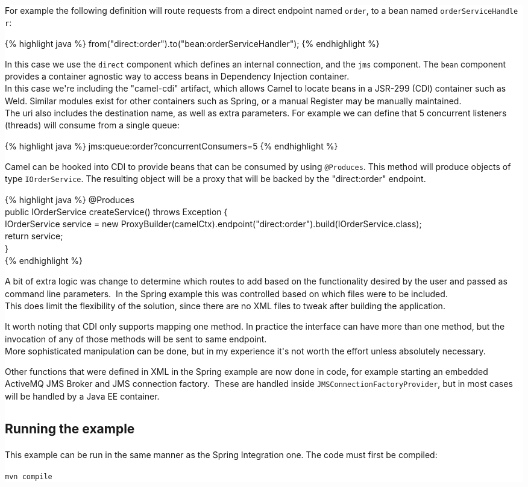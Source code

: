 For example the following definition will route requests from a direct endpoint named `order`, to a bean named `orderServiceHandler`:  

{% highlight java %}
from("direct:order").to("bean:orderServiceHandler");
{% endhighlight %}

In this case we use the `direct` component which defines an internal connection, and the `jms` component. The `bean` component provides a container agnostic way to access beans in Dependency Injection container.  
In this case we're including the "camel-cdi" artifact, which allows Camel to locate beans in a JSR-299 (CDI) container such as Weld. Similar modules exist for other containers such as Spring, or a manual Register may be manually maintained.  
The uri also includes the destination name, as well as extra parameters. For example we can define that 5 concurrent listeners (threads) will consume from a single queue:  

{% highlight java %}
jms:queue:order?concurrentConsumers=5
{% endhighlight %}
  
Camel can be hooked into CDI to provide beans that can be consumed by using `@Produces`. This method will produce objects of type `IOrderService`. The resulting object will be a proxy that will be backed by the "direct:order" endpoint.  
  
{% highlight java %}
    @Produces  
    public IOrderService createService() throws Exception {  
        IOrderService service = new ProxyBuilder(camelCtx).endpoint("direct:order").build(IOrderService.class);  
        return service;  
    }  
{% endhighlight %}

A bit of extra logic was change to determine which routes to add based on the functionality desired by the user and passed as command line parameters.  In the Spring example this was controlled based on which files were to be included.  
This does limit the flexibility of the solution, since there are no XML files to tweak after building the application.  
  
It worth noting that CDI only supports mapping one method. In practice the interface can have more than one method, but the invocation of any of those methods will be sent to same endpoint.  
More sophisticated manipulation can be done, but in my experience it's not worth the effort unless absolutely necessary.  
  
Other functions that were defined in XML in the Spring example are now done in code, for example starting an embedded ActiveMQ JMS Broker and JMS connection factory.  These are handled inside `JMSConnectionFactoryProvider`, but in most cases will be handled by a Java EE container.  

## Running the example

This example can be run in the same manner as the Spring Integration one. The code must first be compiled:

    mvn compile
